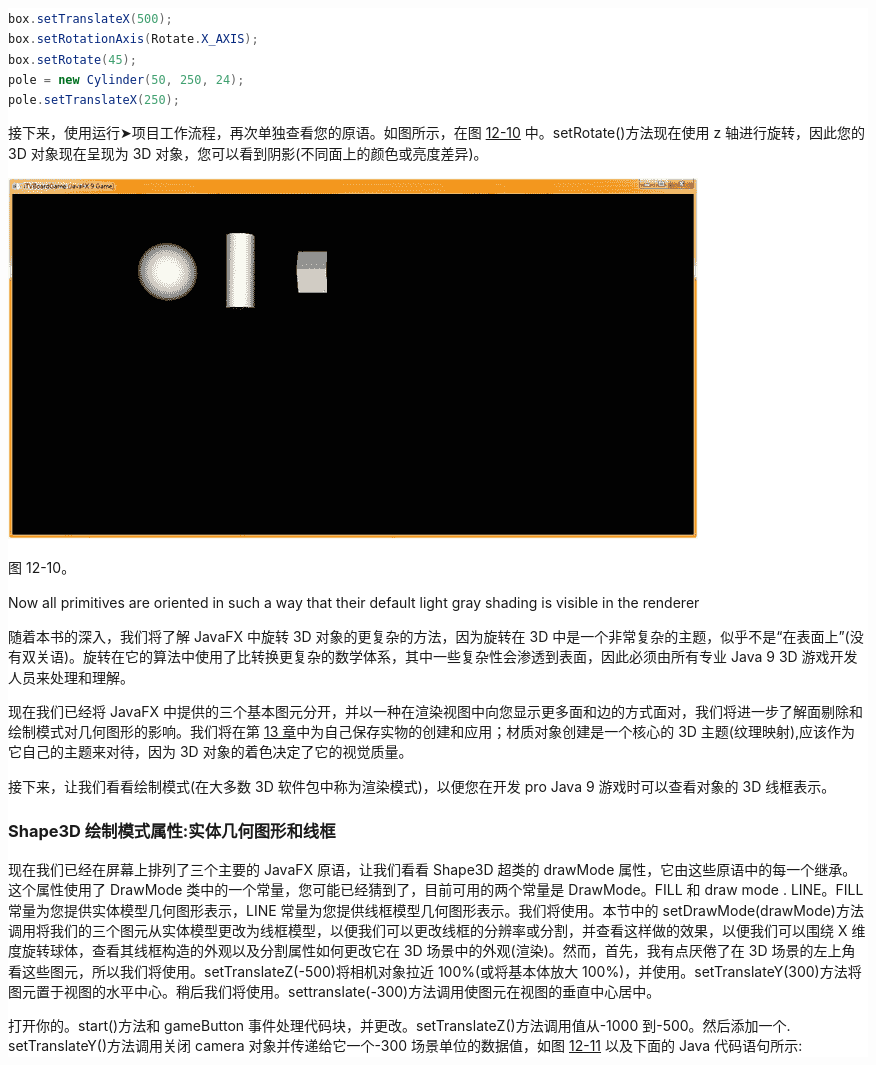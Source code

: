 ```java
box.setTranslateX(500);
box.setRotationAxis(Rotate.X_AXIS);
box.setRotate(45);
pole = new Cylinder(50, 250, 24);
pole.setTranslateX(250);

```

接下来，使用运行➤项目工作流程，再次单独查看您的原语。如图所示，在图 [12-10](#Fig10) 中。setRotate()方法现在使用 z 轴进行旋转，因此您的 3D 对象现在呈现为 3D 对象，您可以看到阴影(不同面上的颜色或亮度差异)。

![A336284_1_En_12_Fig10_HTML.jpg](img/A336284_1_En_12_Fig10_HTML.jpg)

图 12-10。

Now all primitives are oriented in such a way that their default light gray shading is visible in the renderer

随着本书的深入，我们将了解 JavaFX 中旋转 3D 对象的更复杂的方法，因为旋转在 3D 中是一个非常复杂的主题，似乎不是“在表面上”(没有双关语)。旋转在它的算法中使用了比转换更复杂的数学体系，其中一些复杂性会渗透到表面，因此必须由所有专业 Java 9 3D 游戏开发人员来处理和理解。

现在我们已经将 JavaFX 中提供的三个基本图元分开，并以一种在渲染视图中向您显示更多面和边的方式面对，我们将进一步了解面剔除和绘制模式对几何图形的影响。我们将在第 [13 章](13.html)中为自己保存实物的创建和应用；材质对象创建是一个核心的 3D 主题(纹理映射),应该作为它自己的主题来对待，因为 3D 对象的着色决定了它的视觉质量。

接下来，让我们看看绘制模式(在大多数 3D 软件包中称为渲染模式)，以便您在开发 pro Java 9 游戏时可以查看对象的 3D 线框表示。

### Shape3D 绘制模式属性:实体几何图形和线框

现在我们已经在屏幕上排列了三个主要的 JavaFX 原语，让我们看看 Shape3D 超类的 drawMode 属性，它由这些原语中的每一个继承。这个属性使用了 DrawMode 类中的一个常量，您可能已经猜到了，目前可用的两个常量是 DrawMode。FILL 和 draw mode . LINE。FILL 常量为您提供实体模型几何图形表示，LINE 常量为您提供线框模型几何图形表示。我们将使用。本节中的 setDrawMode(drawMode)方法调用将我们的三个图元从实体模型更改为线框模型，以便我们可以更改线框的分辨率或分割，并查看这样做的效果，以便我们可以围绕 X 维度旋转球体，查看其线框构造的外观以及分割属性如何更改它在 3D 场景中的外观(渲染)。然而，首先，我有点厌倦了在 3D 场景的左上角看这些图元，所以我们将使用。setTranslateZ(-500)将相机对象拉近 100%(或将基本体放大 100%)，并使用。setTranslateY(300)方法将图元置于视图的水平中心。稍后我们将使用。settranslate(-300)方法调用使图元在视图的垂直中心居中。

打开你的。start()方法和 gameButton 事件处理代码块，并更改。setTranslateZ()方法调用值从-1000 到-500。然后添加一个. setTranslateY()方法调用关闭 camera 对象并传递给它一个-300 场景单位的数据值，如图 [12-11](#Fig11) 以及下面的 Java 代码语句所示:

